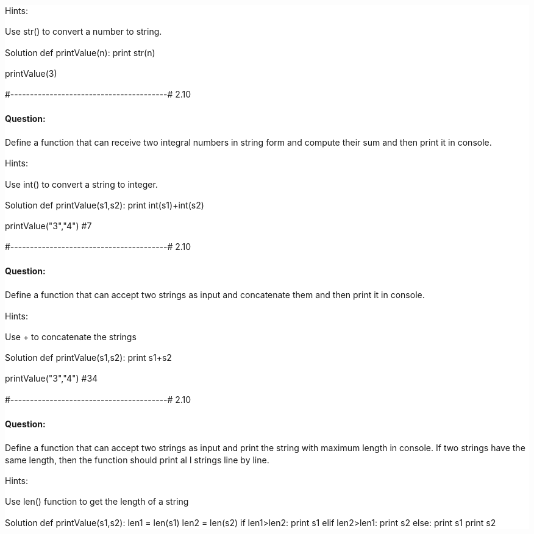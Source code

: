 Hints:

Use str() to convert a number to string.

Solution
def printValue(n):
	print str(n)

printValue(3)

#----------------------------------------#
2.10

#### Question:
Define a function that can receive two integral numbers in string form and compute their sum and then print it in console.

Hints:

Use int() to convert a string to integer.

Solution
def printValue(s1,s2):
	print int(s1)+int(s2)

printValue("3","4") #7


#----------------------------------------#
2.10


#### Question:
Define a function that can accept two strings as input and concatenate them and then print it in console.

Hints:

Use + to concatenate the strings

Solution
def printValue(s1,s2):
	print s1+s2

printValue("3","4") #34

#----------------------------------------#
2.10


#### Question:
Define a function that can accept two strings as input and print the string with maximum length in console. If two strings have the same length, then the function should print al l strings line by line.

Hints:

Use len() function to get the length of a string

Solution
def printValue(s1,s2):
	len1 = len(s1)
	len2 = len(s2)
	if len1>len2:
		print s1
	elif len2>len1:
		print s2
	else:
		print s1
		print s2
		